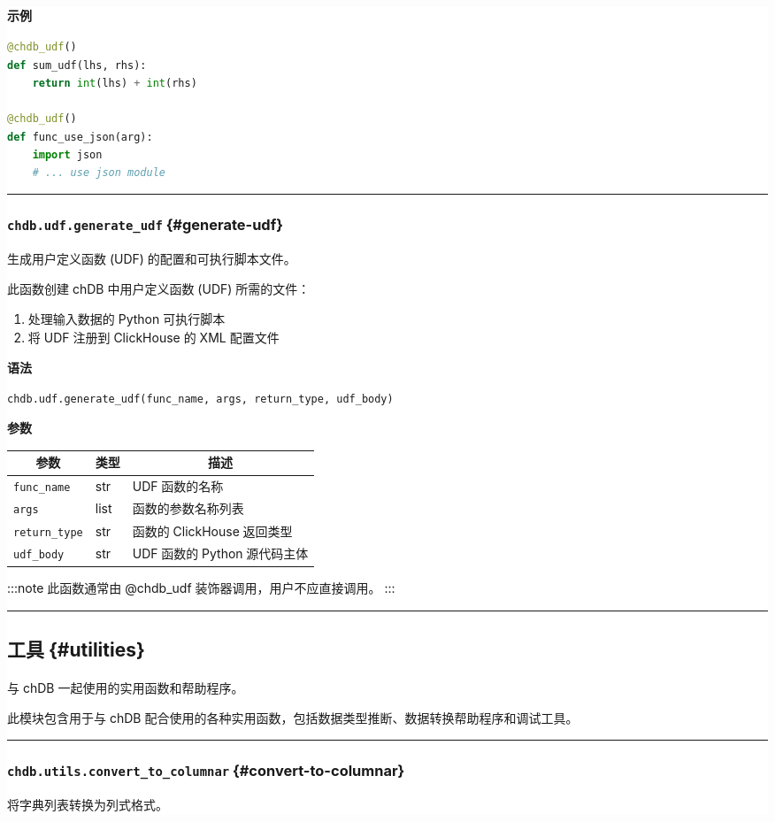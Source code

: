 **示例**

```python
@chdb_udf()
def sum_udf(lhs, rhs):
    return int(lhs) + int(rhs)

@chdb_udf()
def func_use_json(arg):
    import json
    # ... use json module
```

---
### `chdb.udf.generate_udf` {#generate-udf}

生成用户定义函数 (UDF) 的配置和可执行脚本文件。

此函数创建 chDB 中用户定义函数 (UDF) 所需的文件：
1. 处理输入数据的 Python 可执行脚本
2. 将 UDF 注册到 ClickHouse 的 XML 配置文件

**语法**

```python
chdb.udf.generate_udf(func_name, args, return_type, udf_body)
```

**参数**

| 参数          | 类型  | 描述                                   |
|---------------|-------|-----------------------------------------|
| `func_name`   | str   | UDF 函数的名称                          |
| `args`        | list  | 函数的参数名称列表                      |
| `return_type` | str   | 函数的 ClickHouse 返回类型              |
| `udf_body`    | str   | UDF 函数的 Python 源代码主体            |

:::note
此函数通常由 @chdb_udf 装饰器调用，用户不应直接调用。
:::

---
## 工具 {#utilities}

与 chDB 一起使用的实用函数和帮助程序。

此模块包含用于与 chDB 配合使用的各种实用函数，包括数据类型推断、数据转换帮助程序和调试工具。

---
### `chdb.utils.convert_to_columnar` {#convert-to-columnar}

将字典列表转换为列式格式。
